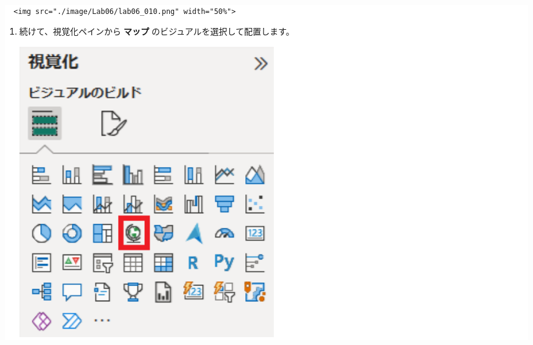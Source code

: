       <img src="./image/Lab06/lab06_010.png" width="50%">

1. 続けて、視覚化ペインから **マップ** のビジュアルを選択して配置します。

      <img src="./image/Lab06/lab06_011.png" width="50%">

